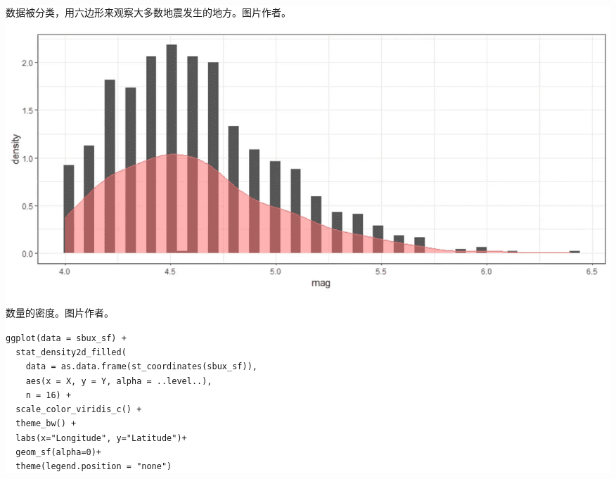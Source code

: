 数据被分类，用六边形来观察大多数地震发生的地方。图片作者。

![](img/b3fe1993ce7eb531472955b175fc0d10.png)

数量的密度。图片作者。

```
ggplot(data = sbux_sf) +
  stat_density2d_filled(
    data = as.data.frame(st_coordinates(sbux_sf)),
    aes(x = X, y = Y, alpha = ..level..),
    n = 16) + 
  scale_color_viridis_c() +
  theme_bw() +
  labs(x="Longitude", y="Latitude")+
  geom_sf(alpha=0)+
  theme(legend.position = "none")
```
